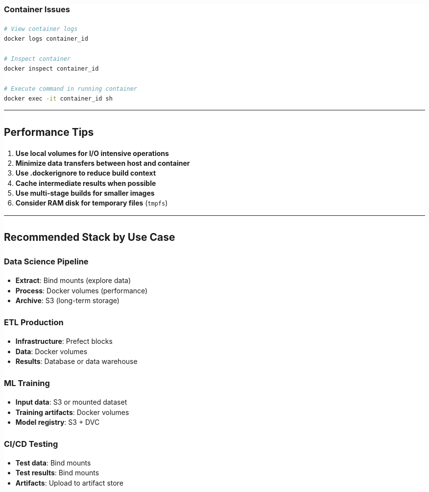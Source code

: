 ### Container Issues
```bash
# View container logs
docker logs container_id

# Inspect container
docker inspect container_id

# Execute command in running container
docker exec -it container_id sh
```

---

## Performance Tips

1. **Use local volumes for I/O intensive operations**
2. **Minimize data transfers between host and container**
3. **Use .dockerignore to reduce build context**
4. **Cache intermediate results when possible**
5. **Use multi-stage builds for smaller images**
6. **Consider RAM disk for temporary files** (`tmpfs`)

---

## Recommended Stack by Use Case

### Data Science Pipeline
- **Extract**: Bind mounts (explore data)
- **Process**: Docker volumes (performance)
- **Archive**: S3 (long-term storage)

### ETL Production
- **Infrastructure**: Prefect blocks
- **Data**: Docker volumes
- **Results**: Database or data warehouse

### ML Training
- **Input data**: S3 or mounted dataset
- **Training artifacts**: Docker volumes
- **Model registry**: S3 + DVC

### CI/CD Testing
- **Test data**: Bind mounts
- **Test results**: Bind mounts
- **Artifacts**: Upload to artifact store